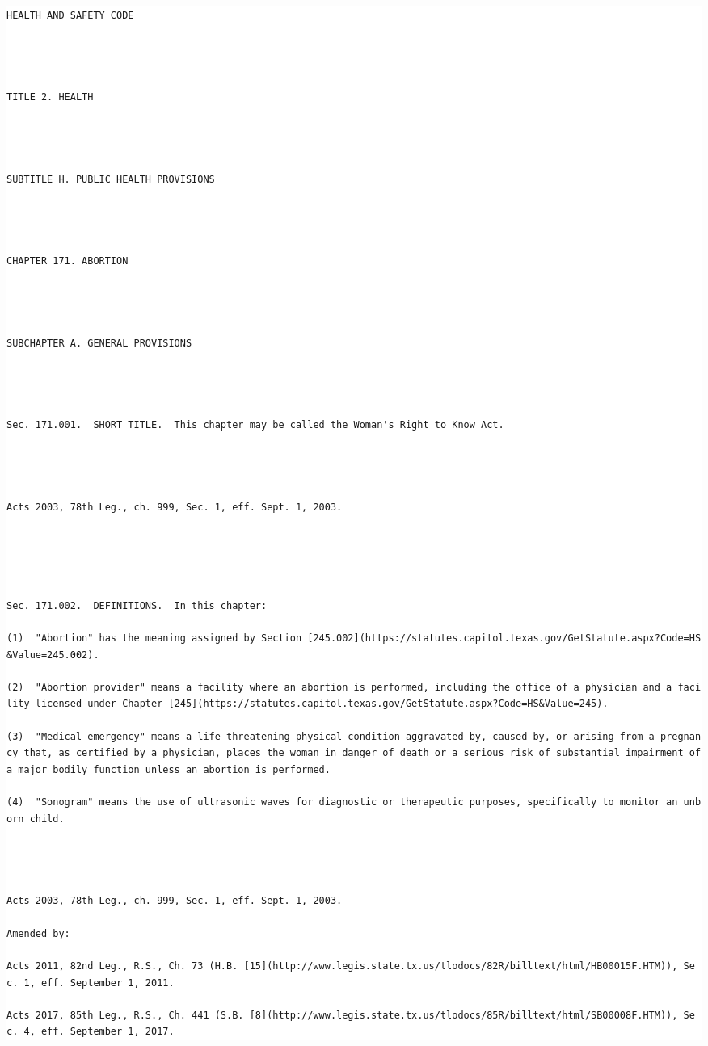 ﻿
    
    
    	
    					
    
    
    HEALTH AND SAFETY CODE
    
      
    
    
    TITLE 2. HEALTH
    
      
    
    
    SUBTITLE H. PUBLIC HEALTH PROVISIONS
    
      
    
    
    CHAPTER 171. ABORTION
    
      
    
    
    SUBCHAPTER A. GENERAL PROVISIONS
    
      
    
    
    Sec. 171.001.  SHORT TITLE.  This chapter may be called the Woman's Right to Know Act.
    
    
    
    
    Acts 2003, 78th Leg., ch. 999, Sec. 1, eff. Sept. 1, 2003.
    
    
    
    
    
    Sec. 171.002.  DEFINITIONS.  In this chapter:
    
    (1)  "Abortion" has the meaning assigned by Section [245.002](https://statutes.capitol.texas.gov/GetStatute.aspx?Code=HS&Value=245.002).
    
    (2)  "Abortion provider" means a facility where an abortion is performed, including the office of a physician and a facility licensed under Chapter [245](https://statutes.capitol.texas.gov/GetStatute.aspx?Code=HS&Value=245).
    
    (3)  "Medical emergency" means a life-threatening physical condition aggravated by, caused by, or arising from a pregnancy that, as certified by a physician, places the woman in danger of death or a serious risk of substantial impairment of a major bodily function unless an abortion is performed.
    
    (4)  "Sonogram" means the use of ultrasonic waves for diagnostic or therapeutic purposes, specifically to monitor an unborn child.
    
    
    
    
    Acts 2003, 78th Leg., ch. 999, Sec. 1, eff. Sept. 1, 2003.
    
    Amended by: 
    
    Acts 2011, 82nd Leg., R.S., Ch. 73 (H.B. [15](http://www.legis.state.tx.us/tlodocs/82R/billtext/html/HB00015F.HTM)), Sec. 1, eff. September 1, 2011.
    
    Acts 2017, 85th Leg., R.S., Ch. 441 (S.B. [8](http://www.legis.state.tx.us/tlodocs/85R/billtext/html/SB00008F.HTM)), Sec. 4, eff. September 1, 2017.
    